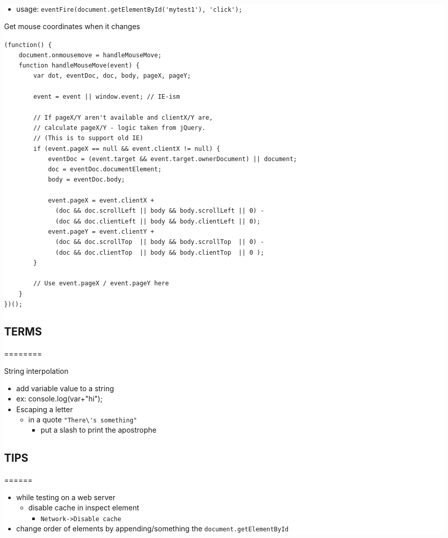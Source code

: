- usage: `eventFire(document.getElementById('mytest1'), 'click');`

Get mouse coordinates when it changes

```
(function() {
    document.onmousemove = handleMouseMove;
    function handleMouseMove(event) {
        var dot, eventDoc, doc, body, pageX, pageY;

        event = event || window.event; // IE-ism

        // If pageX/Y aren't available and clientX/Y are,
        // calculate pageX/Y - logic taken from jQuery.
        // (This is to support old IE)
        if (event.pageX == null && event.clientX != null) {
            eventDoc = (event.target && event.target.ownerDocument) || document;
            doc = eventDoc.documentElement;
            body = eventDoc.body;

            event.pageX = event.clientX +
              (doc && doc.scrollLeft || body && body.scrollLeft || 0) -
              (doc && doc.clientLeft || body && body.clientLeft || 0);
            event.pageY = event.clientY +
              (doc && doc.scrollTop  || body && body.scrollTop  || 0) -
              (doc && doc.clientTop  || body && body.clientTop  || 0 );
        }

        // Use event.pageX / event.pageY here
    }
})();
```





## TERMS
========

String interpolation
- add variable value to a string
- ex: console.log(var+"hi");
- Escaping a letter
    - in a quote `"There\'s something"`
        - put a slash to print the apostrophe






## TIPS
======

- while testing on a web server
    - disable cache in inspect element
        - `Network->Disable cache`
- change order of elements by appending/something the `document.getElementById`
